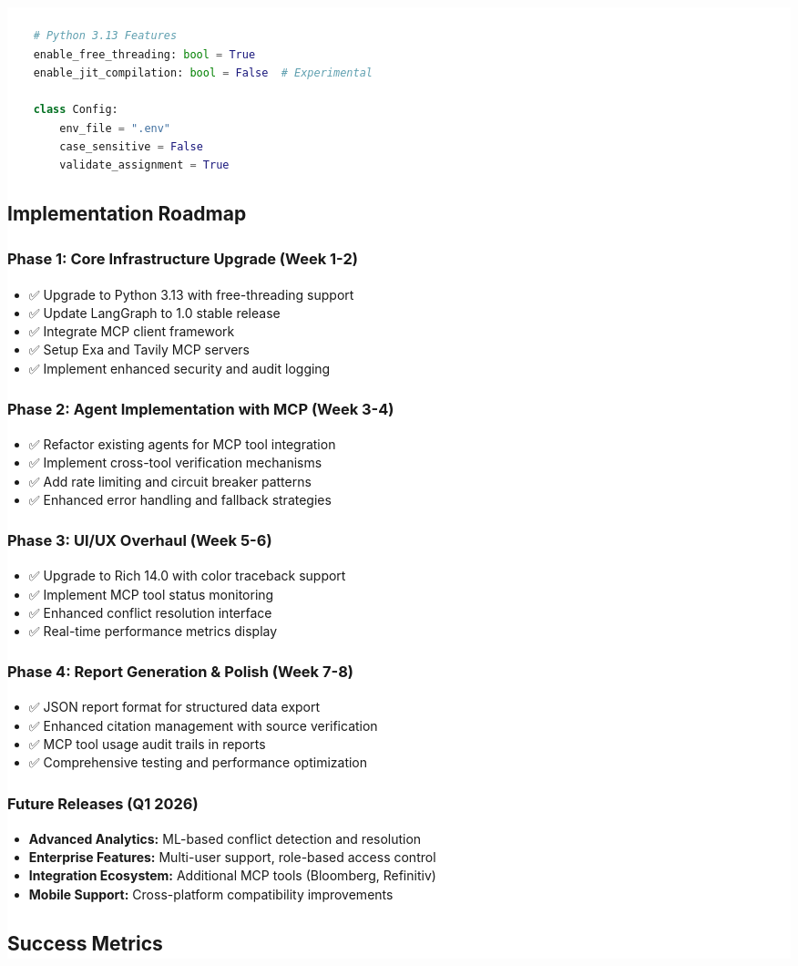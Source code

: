 ```python

    # Python 3.13 Features
    enable_free_threading: bool = True
    enable_jit_compilation: bool = False  # Experimental

    class Config:
        env_file = ".env"
        case_sensitive = False
        validate_assignment = True
```

## Implementation Roadmap

### Phase 1: Core Infrastructure Upgrade (Week 1-2)

- ✅ Upgrade to Python 3.13 with free-threading support
- ✅ Update LangGraph to 1.0 stable release
- ✅ Integrate MCP client framework
- ✅ Setup Exa and Tavily MCP servers
- ✅ Implement enhanced security and audit logging

### Phase 2: Agent Implementation with MCP (Week 3-4)

- ✅ Refactor existing agents for MCP tool integration
- ✅ Implement cross-tool verification mechanisms
- ✅ Add rate limiting and circuit breaker patterns
- ✅ Enhanced error handling and fallback strategies

### Phase 3: UI/UX Overhaul (Week 5-6)

- ✅ Upgrade to Rich 14.0 with color traceback support
- ✅ Implement MCP tool status monitoring
- ✅ Enhanced conflict resolution interface
- ✅ Real-time performance metrics display

### Phase 4: Report Generation & Polish (Week 7-8)

- ✅ JSON report format for structured data export
- ✅ Enhanced citation management with source verification
- ✅ MCP tool usage audit trails in reports
- ✅ Comprehensive testing and performance optimization

### Future Releases (Q1 2026)

- **Advanced Analytics:** ML-based conflict detection and resolution
- **Enterprise Features:** Multi-user support, role-based access control
- **Integration Ecosystem:** Additional MCP tools (Bloomberg, Refinitiv)
- **Mobile Support:** Cross-platform compatibility improvements

## Success Metrics

